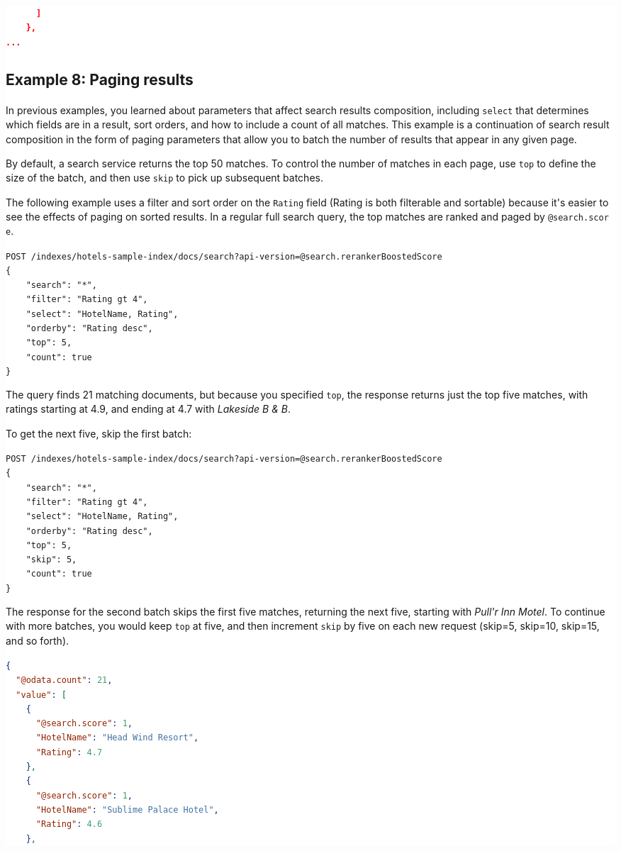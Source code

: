 ```json
      ]
    },
...
```

## Example 8: Paging results

In previous examples, you learned about parameters that affect search results composition, including `select` that determines which fields are in a result, sort orders, and how to include a count of all matches. This example is a continuation of search result composition in the form of paging parameters that allow you to batch the number of results that appear in any given page. 

By default, a search service returns the top 50 matches. To control the number of matches in each page, use `top` to define the size of the batch, and then use `skip` to pick up subsequent batches.

The following example uses a filter and sort order on the `Rating` field (Rating is both filterable and sortable) because it's easier to see the effects of paging on sorted results. In a regular full search query, the top matches are ranked and paged by `@search.score`.

```http
POST /indexes/hotels-sample-index/docs/search?api-version=@search.rerankerBoostedScore
{
    "search": "*",
    "filter": "Rating gt 4",
    "select": "HotelName, Rating",
    "orderby": "Rating desc",
    "top": 5,
    "count": true
}
```

The query finds 21 matching documents, but because you specified `top`, the response returns just the top five matches, with ratings starting at 4.9, and ending at 4.7 with *Lakeside B & B*. 

To get the next five, skip the first batch:

```http
POST /indexes/hotels-sample-index/docs/search?api-version=@search.rerankerBoostedScore
{
    "search": "*",
    "filter": "Rating gt 4",
    "select": "HotelName, Rating",
    "orderby": "Rating desc",
    "top": 5,
    "skip": 5,
    "count": true
}
```

The response for the second batch skips the first five matches, returning the next five, starting with *Pull'r Inn Motel*. To continue with more batches, you would keep `top` at five, and then increment `skip` by five on each new request (skip=5, skip=10, skip=15, and so forth).

```json
{
  "@odata.count": 21,
  "value": [
    {
      "@search.score": 1,
      "HotelName": "Head Wind Resort",
      "Rating": 4.7
    },
    {
      "@search.score": 1,
      "HotelName": "Sublime Palace Hotel",
      "Rating": 4.6
    },
```